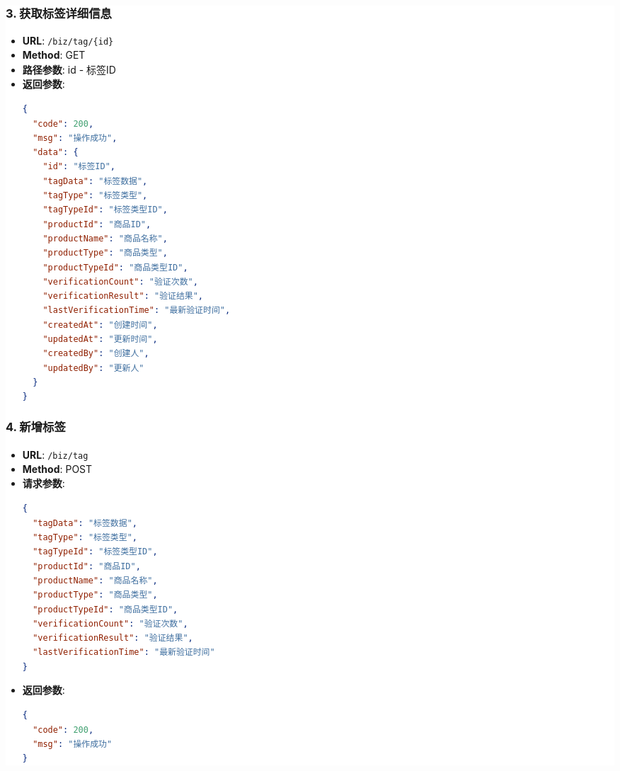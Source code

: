 

### 3. 获取标签详细信息
- **URL**: `/biz/tag/{id}`
- **Method**: GET
- **路径参数**: id - 标签ID
- **返回参数**:
  ```json
  {
    "code": 200,
    "msg": "操作成功",
    "data": {
      "id": "标签ID",
      "tagData": "标签数据",
      "tagType": "标签类型",
      "tagTypeId": "标签类型ID",
      "productId": "商品ID",
      "productName": "商品名称",
      "productType": "商品类型",
      "productTypeId": "商品类型ID",
      "verificationCount": "验证次数",
      "verificationResult": "验证结果",
      "lastVerificationTime": "最新验证时间",
      "createdAt": "创建时间",
      "updatedAt": "更新时间",
      "createdBy": "创建人",
      "updatedBy": "更新人"
    }
  }
  ```

### 4. 新增标签
- **URL**: `/biz/tag`
- **Method**: POST
- **请求参数**:
  ```json
  {
    "tagData": "标签数据",
    "tagType": "标签类型",
    "tagTypeId": "标签类型ID",
    "productId": "商品ID",
    "productName": "商品名称",
    "productType": "商品类型",
    "productTypeId": "商品类型ID",
    "verificationCount": "验证次数",
    "verificationResult": "验证结果",
    "lastVerificationTime": "最新验证时间"
  }
  ```
- **返回参数**:
  ```json
  {
    "code": 200,
    "msg": "操作成功"
  }
  ```
